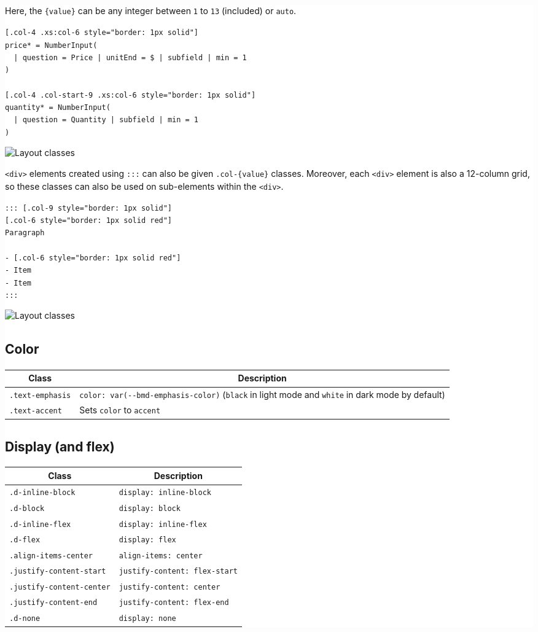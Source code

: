 Here, the `{value}` can be any integer between `1` to `13` (included) or `auto`.

```text
[.col-4 .xs:col-6 style="border: 1px solid"]
price* = NumberInput(
  | question = Price | unitEnd = $ | subfield | min = 1
)

[.col-4 .col-start-9 .xs:col-6 style="border: 1px solid"]
quantity* = NumberInput(
  | question = Quantity | subfield | min = 1
)
```

![Layout classes](https://res.cloudinary.com/dnriuttuy/image/upload/v1721304104/layout-2_ysjm3l.png)

`<div>` elements created using `:::` can also be given `.col-{value}` classes. Moreover, each `<div>` element is also a 12-column grid, so these classes can also be used on sub-elements within the `<div>`.

```text
::: [.col-9 style="border: 1px solid"]
[.col-6 style="border: 1px solid red"]
Paragraph

- [.col-6 style="border: 1px solid red"]
- Item
- Item
:::
```

![Layout classes](https://res.cloudinary.com/dnriuttuy/image/upload/v1721305236/layout-3_ognbco.png)

## Color

| Class            | Description                                                                                    |
| ---------------- | ---------------------------------------------------------------------------------------------- |
| `.text-emphasis` | `color: var(--bmd-emphasis-color)` (`black` in light mode and `white` in dark mode by default) |
| `.text-accent`   | Sets `color` to `accent`                                                                       |

## Display (and flex)

| Class                     | Description                   |
| ------------------------- | ----------------------------- |
| `.d-inline-block`         | `display: inline-block`       |
| `.d-block`                | `display: block`              |
| `.d-inline-flex`          | `display: inline-flex`        |
| `.d-flex`                 | `display: flex`               |
| `.align-items-center`     | `align-items: center`         |
| `.justify-content-start`  | `justify-content: flex-start` |
| `.justify-content-center` | `justify-content: center`     |
| `.justify-content-end`    | `justify-content: flex-end`   |
| `.d-none`                 | `display: none`               |
